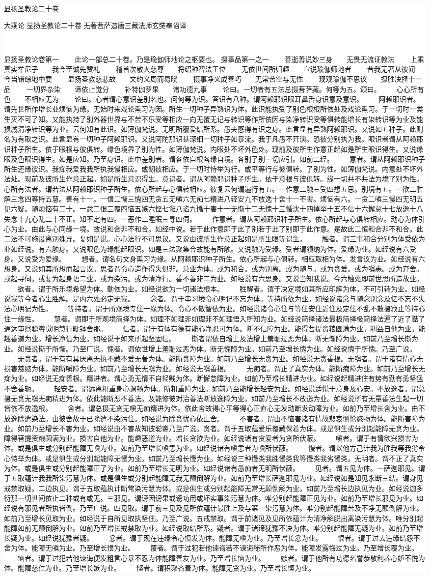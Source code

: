 显扬圣教论二十卷


大乘论
显扬圣教论二十卷
无著菩萨造唐三藏法师玄奘奉诏译


　　

显扬圣教论卷第一
　　此论一部总二十卷。乃是瑜伽师地论之枢要也。
摄事品第一之一
　　善逝善说妙三身　　无畏无流证教法
　　上乘真实牟尼子　　我今至诚先赞礼
　　稽首次敬大慈尊　　将绍种智法王位
　　无依世间所归趣　　宣说瑜伽师地者
　　昔我无著从彼闻　　今当错综地中要
　　显扬圣教慈悲故　　文约义周而易晓
　　摄事净义成善巧　　无常苦空与无性
　　现观瑜伽不思议　　摄胜决择十一品
　　一切界杂染　　谛依止觉分
　　补特伽罗果　　诸功德九事
　　论曰。一切者有五法总摄菩萨藏。何等为五。颂曰。
　　心心所有色　　不相应无为
　　论曰。心者谓心意识差别名也。问何等为识。答识有八种。谓阿赖耶识眼耳鼻舌身识意及意识。
　　阿赖耶识者。谓先世所作增长业烦恼为缘。无始时来戏论熏习为因。所生一切种子异熟识为体。此识能执受了别色根根所依处及戏论熏习。于一切时一类生灭不可了知。又能执持了别外器世界与不苦不乐受等相应一向无覆无记与转识等作所依因与染净转识受等俱转能增长有染转识等为业及能损减清净转识等为业。云何知有此识。如薄伽梵说。无明所覆爱结所系。愚夫感得有识之身。此言显有异熟阿赖耶识。又说如五种子。此则名为有取之识。此言显有一切种子阿赖耶识。又说阿陀那识甚深细一切种子如暴流。我于凡愚不开演。恐彼分别执为我。眼识者谓从阿赖耶识种子所生。依于眼根与彼俱转。缘色境界了别为性。如薄伽梵说。内眼处不坏外色处。现前及彼所生作意正起如是所生眼识得生。又说缘眼及色眼识得生。如是应知。乃至身识。此中差别者。谓各依自根各缘自境。各别了别一切应引。如前二经。
　　意者。谓从阿赖耶识种子所生还缘彼识。我痴我爱我我所执我慢相应。或翻彼相应。于一切时恃举为行。或平等行与彼俱转。了别为性。如薄伽梵说。内意处不坏外法处。现前及彼所生作意正起。如是所生意识得生。意识者。谓从阿赖耶识种子所生。依于意根与彼俱转。缘一切共不共法为境了别为性。心所有法者。谓若法从阿赖耶识种子所生。依心所起与心俱转相应。彼复云何谓遍行有五。一作意二触三受四想五思。别境有五。一欲二胜解三念四等持五慧。善有十一。一信二惭三愧四无贪五无嗔六无痴七精进八轻安九不放逸十舍十一不害。烦恼有六。一贪二嗔三慢四无明五见六疑。随烦恼有二十。一忿二恨三覆四恼五嫉六悭七诳八谄九憍十害十一无惭十二无愧十三惛沈十四掉举十五不信十六懈怠十七放逸十八失念十九心乱二十不正。知不定有四。一恶作二睡眠三寻四伺。
　　作意者。谓从阿赖耶识种子所生。依心所起与心俱转相应。动心为体引心为业。由此与心同缘一境。故说和合非不和合。如经中说。若于此作意即于此了别若于此了别即于此作意。是故此二恒和合非不和合。此二法不可施设离别殊异。复如是说。心心法行不可思议。又说由彼所生作意正起如是所生眼等识生。
　　触者。谓三事和合分别为体受依为业如经说。有六触身。又说眼色为缘能起眼识。如是三法聚集合故能有所触。又说触为受缘。受者谓领纳为体。爱缘为业。如经说有六受身。又说受为爱缘。
　　想者。谓名句文身熏习为缘。从阿赖耶识种子所生。依心所起与心俱转。相应取相为体。发言议为业。如经说有六想身。又说如其所想而起言议。思者谓令心造作得失俱非。意业为体。或为和合。或为别离。或为随与。或为贪爱。或为嗔恚。或为弃舍。或起寻伺。或复为起身语二业。或为染污。或为清净行。善不善非二为业。如经说有六思身。又说当知我说。今六触处即前世思所造故业。
　　欲者。谓于所乐境希望为体。勤依为业。如经说欲为一切诸法根本。
　　胜解者。谓于决定境如其所应印解为体。不可引转为业。如经说我等今者心生胜解。是内六处必定无我。
　　念者。谓于串习境令心明记不忘为体。等持所依为业。如经说诸念与随念别念及忆不忘不失法心明记为性。
　　等持者。谓于所观境专住一缘为体。令心不散智依为业。如经说诸令心住与等住安住近住及定住不乱不散摄寂止等持心住一缘性。
　　慧者。谓即于所观境简择为体。如理不如理非如理非不如理悟入所知为业。如经说简择诸法最极简择极简择法遍了近了黠了通达审察聪睿觉明慧行毗钵舍那。
　　信者。谓于有体有德有能心净忍可为体。断不信障为业。能得菩提资粮圆满为业。利益自他为业。能趣善道为业。增长净信为业。如经说于如来所起坚固信。
　　惭者谓依自增上及法增上羞耻过恶为体。断无惭障为业。如前乃至增长惭为业。如经说惭于所惭。乃至广说。愧者。谓依世增上羞耻过恶为体。断无愧障为业。如前乃至增长愧为业。如经说愧于所愧。乃至广说。
　　无贪者。谓于有有具厌离无执不藏不爱无著为体。能断贪障为业。如前乃至增长无贪为业。如经说无贪善根。无嗔者。谓于诸有情心无损害慈愍为体。能断嗔障为业。如前乃至增长无嗔为业。如经说无嗔善根。
　　无痴者。谓正了真实为体。能断痴障为业。如前乃至增长无痴为业。如经说无痴善根。精进者。谓心勇无惰不自轻贱为体。断懈怠障为业。如前乃至增长精进为业。如经说起精进住有势有勤有勇坚猛不舍善轭。
　　轻安者。谓远离粗重身心调畅为体。断粗重障为业。如前乃至能增长轻安为业。如经说适悦于意身及心安。不放逸者。谓总摄无贪无嗔无痴精进为体。依此能断恶不善法。及能修彼对治善法断放逸障为业。如前乃至增长不放逸为业。如经说所有无量善法生起一切皆依不放逸根。
　　舍者。谓总摄无贪无嗔无痴精进为体。依此舍故得心平等得心正直心无发动断发动障为业。如前乃至增长舍为业。由不放逸除遣染法。由彼舍故于已除遣不染污住。如经说为除贪忧心依止舍。
　　不害者。谓由不恼害诸有情故悲哀恻怆愍物为体。能断害障为业。如前乃至增长不害为业。如经说由不害故知彼聪睿乃至广说。贪者。谓于五取蕴爱乐覆藏保着为体。或是俱生或分别起能障无贪为业。障得菩提资粮圆满为业。损害自他为业。能趣恶道为业。增长贪欲为业。如经说诸有贪爱者为贪所伏蔽。
　　嗔者。谓于有情欲兴损害为体。或是俱生或分别起能障无嗔为业。如前乃至增长嗔恚为业。如经说诸有嗔恚者为嗔所伏蔽。
　　慢者。谓以他方己计我为胜我等我劣令心恃举为体。或是俱生或分别起能障无慢为业。如前乃至增长慢为业。如经说三种慢类我胜慢类我等慢类我劣慢类。无明者。谓不正了真实为体。或是俱生或分别起能障正了为业。如前乃至增长无明为业。如经说诸有愚痴者无明所伏蔽。
　　见者。谓五见为体。一萨迦耶见。谓于五取蕴计我我所染污慧为体。或是俱生或分别起能障无我无颠倒解为业。如前乃至增长萨迦耶见为业。如经说如是知见永断三结。谓身见戒禁取疑。二边执见。谓于五取蕴执计断常染污慧为体。或是俱生或分别起能障无常无颠倒解为业。如前乃至增长边执见为业。如经说迦多衍那一切世间依止二种或有或无。三邪见。谓谤因谤果或谤功用或坏实事染污慧为体。唯分别起能障正见为业。如前乃至增长邪见为业。如经说有邪见者所执皆倒。乃至广说。四见取。谓于前三见及见所依蕴计最胜上及与第一染污慧为体。唯分别起能障苦及不净无颠倒解为业。如前乃至增长见取为业。如经说于自所见取执坚住。乃至广说。五戒禁取。谓于前诸见及见所依蕴计为清净解脱出离染污慧为体。唯分别起能障如前无颠倒解为业。如前乃至增长戒禁取为业。如经说取结所系。疑者。谓于诸谛犹豫不决为体。唯分别起能障无疑为业。如前乃至增长疑为业。如经说犹豫者疑。
　　忿者。谓于现在违缘令心愤发为体。能障无嗔为业。乃至增长忿为业。
　　恨者。谓于过去违缘结怨不舍为体。能障无嗔为业。乃至增长恨为业。
　　覆者。谓于过犯若他谏诲若不谏诲秘所作恶为体。能障发露悔过为业。乃至增长覆为业。
　　恼者。谓于过犯若他谏诲便发粗言心暴不忍为体能障善友为业。乃至增长恼为业。
　　嫉者。谓于他所有功德名誉恭敬利养心妒不悦为体。能障慈仁为业。乃至增长嫉为业。
　　悭者。谓积聚吝着为体。能障无贪为业。乃至增长悭为业。